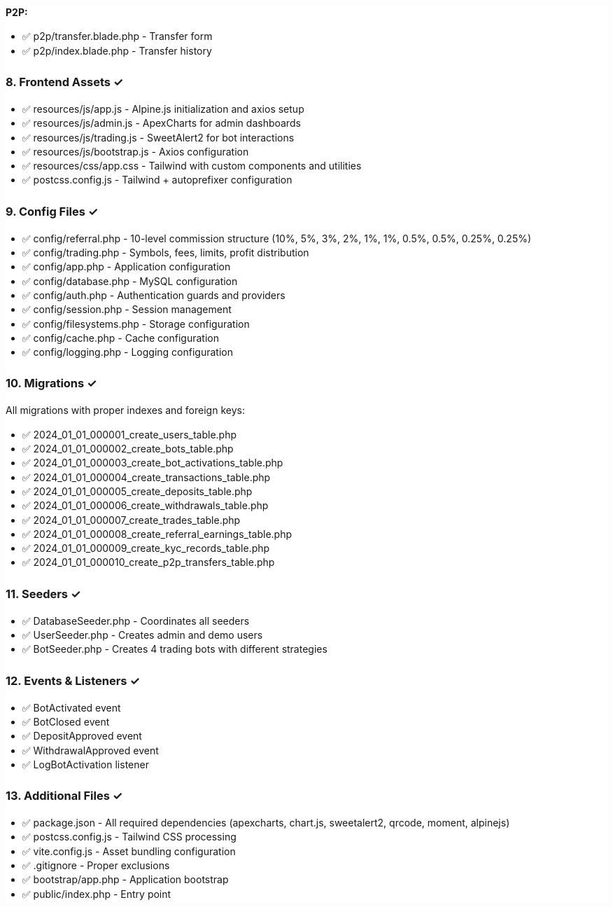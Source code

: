 **P2P:**
- ✅ p2p/transfer.blade.php - Transfer form
- ✅ p2p/index.blade.php - Transfer history

### 8. Frontend Assets ✓
- ✅ resources/js/app.js - Alpine.js initialization and axios setup
- ✅ resources/js/admin.js - ApexCharts for admin dashboards
- ✅ resources/js/trading.js - SweetAlert2 for bot interactions
- ✅ resources/js/bootstrap.js - Axios configuration
- ✅ resources/css/app.css - Tailwind with custom components and utilities
- ✅ postcss.config.js - Tailwind + autoprefixer configuration

### 9. Config Files ✓
- ✅ config/referral.php - 10-level commission structure (10%, 5%, 3%, 2%, 1%, 1%, 0.5%, 0.5%, 0.25%, 0.25%)
- ✅ config/trading.php - Symbols, fees, limits, profit distribution
- ✅ config/app.php - Application configuration
- ✅ config/database.php - MySQL configuration
- ✅ config/auth.php - Authentication guards and providers
- ✅ config/session.php - Session management
- ✅ config/filesystems.php - Storage configuration
- ✅ config/cache.php - Cache configuration
- ✅ config/logging.php - Logging configuration

### 10. Migrations ✓
All migrations with proper indexes and foreign keys:
- ✅ 2024_01_01_000001_create_users_table.php
- ✅ 2024_01_01_000002_create_bots_table.php
- ✅ 2024_01_01_000003_create_bot_activations_table.php
- ✅ 2024_01_01_000004_create_transactions_table.php
- ✅ 2024_01_01_000005_create_deposits_table.php
- ✅ 2024_01_01_000006_create_withdrawals_table.php
- ✅ 2024_01_01_000007_create_trades_table.php
- ✅ 2024_01_01_000008_create_referral_earnings_table.php
- ✅ 2024_01_01_000009_create_kyc_records_table.php
- ✅ 2024_01_01_000010_create_p2p_transfers_table.php

### 11. Seeders ✓
- ✅ DatabaseSeeder.php - Coordinates all seeders
- ✅ UserSeeder.php - Creates admin and demo users
- ✅ BotSeeder.php - Creates 4 trading bots with different strategies

### 12. Events & Listeners ✓
- ✅ BotActivated event
- ✅ BotClosed event
- ✅ DepositApproved event
- ✅ WithdrawalApproved event
- ✅ LogBotActivation listener

### 13. Additional Files ✓
- ✅ package.json - All required dependencies (apexcharts, chart.js, sweetalert2, qrcode, moment, alpinejs)
- ✅ postcss.config.js - Tailwind CSS processing
- ✅ vite.config.js - Asset bundling configuration
- ✅ .gitignore - Proper exclusions
- ✅ bootstrap/app.php - Application bootstrap
- ✅ public/index.php - Entry point
